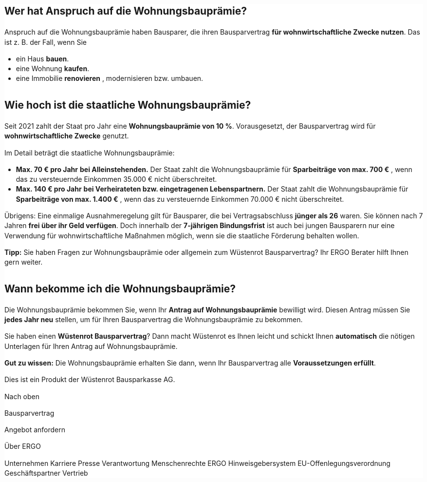 ##  Wer hat Anspruch auf die Wohnungsbauprämie?

Anspruch auf die Wohnungsbauprämie haben Bausparer, die ihren Bausparvertrag
**für wohnwirtschaftliche Zwecke nutzen**. Das ist z. B. der Fall, wenn Sie

  * ein Haus **bauen**.
  * eine Wohnung **kaufen**.
  * eine Immobilie **renovieren** , modernisieren bzw. umbauen.

##  Wie hoch ist die staatliche Wohnungsbauprämie?

Seit 2021 zahlt der Staat pro Jahr eine **Wohnungsbauprämie von 10 %**.
Vorausgesetzt, der Bausparvertrag wird für **wohnwirtschaftliche Zwecke**
genutzt.  
  
Im Detail beträgt die staatliche Wohnungsbauprämie:

  * **Max. 70 € pro Jahr** **bei Alleinstehenden.** Der Staat zahlt die Wohnungsbauprämie für **Sparbeiträge von max. 700 €** , wenn das zu versteuernde Einkommen 35.000 € nicht überschreitet.
  * **Max. 140 € pro Jahr** **bei Verheirateten bzw. eingetragenen Lebenspartnern.** Der Staat zahlt die Wohnungsbauprämie für **Sparbeiträge von max. 1.400 €** , wenn das zu versteuernde Einkommen 70.000 € nicht überschreitet.

Übrigens: Eine einmalige Ausnahmeregelung gilt für Bausparer, die bei
Vertragsabschluss **jünger als 26** waren. Sie können nach 7 Jahren **frei
über ihr Geld verfügen**. Doch innerhalb der **7-jährigen Bindungsfrist** ist
auch bei jungen Bausparern nur eine Verwendung für wohnwirtschaftliche
Maßnahmen möglich, wenn sie die staatliche Förderung behalten wollen.  
  
**Tipp:** Sie haben Fragen zur Wohnungsbauprämie oder allgemein zum Wüstenrot
Bausparvertrag? Ihr ERGO Berater hilft Ihnen gern weiter.

##  Wann bekomme ich die Wohnungsbauprämie?

Die Wohnungsbauprämie bekommen Sie, wenn Ihr **Antrag auf Wohnungsbauprämie**
bewilligt wird. Diesen Antrag müssen Sie **jedes Jahr neu** stellen, um für
Ihren Bausparvertrag die Wohnungsbauprämie zu bekommen.  
  
Sie haben einen **Wüstenrot Bausparvertrag**? Dann macht Wüstenrot es Ihnen
leicht und schickt Ihnen **automatisch** die nötigen Unterlagen für Ihren
Antrag auf Wohnungsbauprämie.  
  
**Gut zu wissen:** Die Wohnungsbauprämie erhalten Sie dann, wenn Ihr
Bausparvertrag alle **Voraussetzungen erfüllt**.

Dies ist ein Produkt der Wüstenrot Bausparkasse AG.  

Nach oben

Bausparvertrag

Angebot anfordern

Über ERGO

Unternehmen Karriere Presse Verantwortung Menschenrechte ERGO
Hinweisgebersystem EU-Offenlegungsverordnung Geschäftspartner Vertrieb
